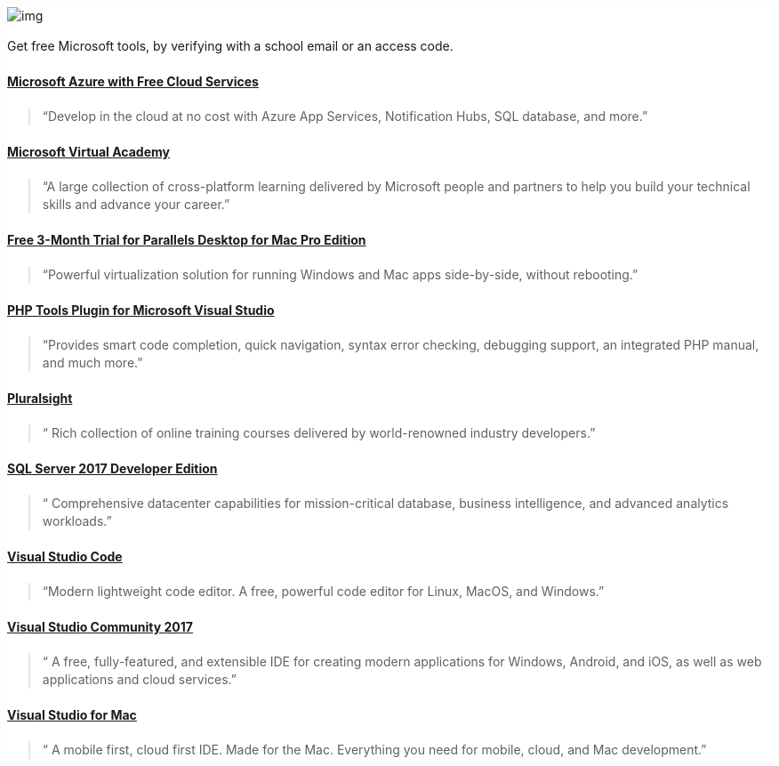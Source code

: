 

![img](https://cdn-images-1.medium.com/max/600/1*C2eDid9ohqk4YeNQouyC6g.png)

Get free Microsoft tools, by verifying with a school email or an access code.

#### [Microsoft Azure with Free Cloud Services](https://azure.microsoft.com/)

> “Develop in the cloud at no cost with Azure App Services, Notification Hubs, SQL database, and more.”

#### [Microsoft Virtual Academy](https://mva.microsoft.com/)

> “A large collection of cross-platform learning delivered by Microsoft people and partners to help you build your technical skills and advance your career.”

#### [Free 3-Month Trial for Parallels Desktop for Mac Pro Edition](https://www.parallels.com/products/desktop/)

> “Powerful virtualization solution for running Windows and Mac apps side-by-side, without rebooting.”

#### [PHP Tools Plugin for Microsoft Visual Studio](https://www.devsense.com/)

> “Provides smart code completion, quick navigation, syntax error checking, debugging support, an integrated PHP manual, and much more.”

#### [Pluralsight](https://www.pluralsight.com/)

> “ Rich collection of online training courses delivered by world-renowned industry developers.”

#### [SQL Server 2017 Developer Edition](https://docs.microsoft.com/en-us/sql/sql-server/editions-and-components-of-sql-server-2017?view=sql-server-2017)

> “ Comprehensive datacenter capabilities for mission-critical database, business intelligence, and advanced analytics workloads.”

#### [Visual Studio Code](https://code.visualstudio.com/)

> “Modern lightweight code editor. A free, powerful code editor for Linux, MacOS, and Windows.”

#### [Visual Studio Community 2017](https://visualstudio.microsoft.com/vs/community/)

> “ A free, fully-featured, and extensible IDE for creating modern applications for Windows, Android, and iOS, as well as web applications and cloud services.”

#### [Visual Studio for Mac](https://visualstudio.microsoft.com/vs/mac/)

> “ A mobile first, cloud first IDE. Made for the Mac. Everything you need for mobile, cloud, and Mac development.”
